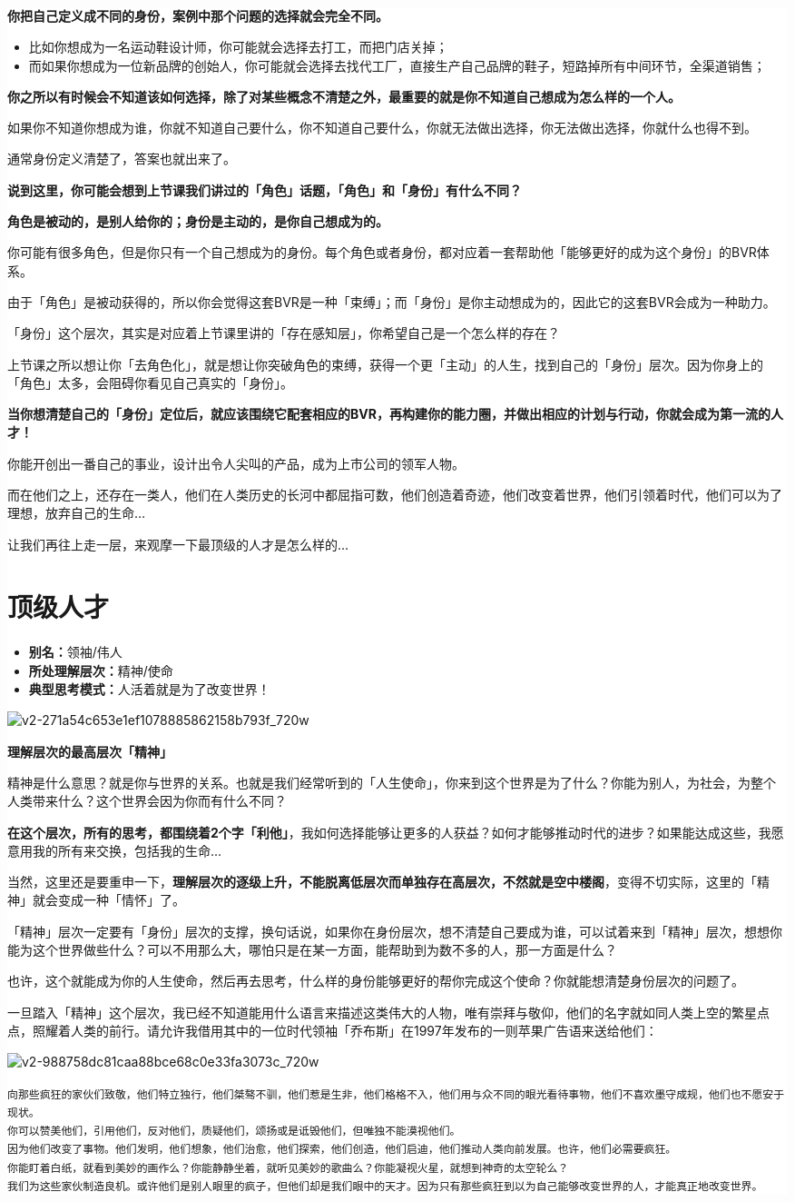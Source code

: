 <b>你把自己定义成不同的身份，案例中那个问题的选择就会完全不同。</b>

- 比如你想成为一名运动鞋设计师，你可能就会选择去打工，而把门店关掉；
- 而如果你想成为一位新品牌的创始人，你可能就会选择去找代工厂，直接生产自己品牌的鞋子，短路掉所有中间环节，全渠道销售；

<b>你之所以有时候会不知道该如何选择，除了对某些概念不清楚之外，最重要的就是你不知道自己想成为怎么样的一个人。</b>

如果你不知道你想成为谁，你就不知道自己要什么，你不知道自己要什么，你就无法做出选择，你无法做出选择，你就什么也得不到。

通常身份定义清楚了，答案也就出来了。

<b>说到这里，你可能会想到上节课我们讲过的「角色」话题，「角色」和「身份」有什么不同？</b>

<b>角色是被动的，是别人给你的；身份是主动的，是你自己想成为的。</b>

你可能有很多角色，但是你只有一个自己想成为的身份。每个角色或者身份，都对应着一套帮助他「能够更好的成为这个身份」的BVR体系。

由于「角色」是被动获得的，所以你会觉得这套BVR是一种「束缚」；而「身份」是你主动想成为的，因此它的这套BVR会成为一种助力。

「身份」这个层次，其实是对应着上节课里讲的「存在感知层」，你希望自己是一个怎么样的存在？

上节课之所以想让你「去角色化」，就是想让你突破角色的束缚，获得一个更「主动」的人生，找到自己的「身份」层次。因为你身上的「角色」太多，会阻碍你看见自己真实的「身份」。

<b>当你想清楚自己的「身份」定位后，就应该围绕它配套相应的BVR，再构建你的能力圈，并做出相应的计划与行动，你就会成为第一流的人才！</b>

你能开创出一番自己的事业，设计出令人尖叫的产品，成为上市公司的领军人物。

而在他们之上，还存在一类人，他们在人类历史的长河中都屈指可数，他们创造着奇迹，他们改变着世界，他们引领着时代，他们可以为了理想，放弃自己的生命…

让我们再往上走一层，来观摩一下最顶级的人才是怎么样的...



# 顶级人才

- <b>别名：</b>领袖/伟人
- <b>所处理解层次：</b>精神/使命
- <b>典型思考模式：</b>人活着就是为了改变世界！

![v2-271a54c653e1ef1078885862158b793f_720w](/img/v2-271a54c653e1ef1078885862158b793f_720w.jpg)

<b>理解层次的最高层次「精神」</b>

精神是什么意思？就是你与世界的关系。也就是我们经常听到的「人生使命」，你来到这个世界是为了什么？你能为别人，为社会，为整个人类带来什么？这个世界会因为你而有什么不同？

<b>在这个层次，所有的思考，都围绕着2个字「利他」</b>，我如何选择能够让更多的人获益？如何才能够推动时代的进步？如果能达成这些，我愿意用我的所有来交换，包括我的生命...

当然，这里还是要重申一下，<b>理解层次的逐级上升，不能脱离低层次而单独存在高层次，不然就是空中楼阁</b>，变得不切实际，这里的「精神」就会变成一种「情怀」了。

「精神」层次一定要有「身份」层次的支撑，换句话说，如果你在身份层次，想不清楚自己要成为谁，可以试着来到「精神」层次，想想你能为这个世界做些什么？可以不用那么大，哪怕只是在某一方面，能帮助到为数不多的人，那一方面是什么？

也许，这个就能成为你的人生使命，然后再去思考，什么样的身份能够更好的帮你完成这个使命？你就能想清楚身份层次的问题了。

一旦踏入「精神」这个层次，我已经不知道能用什么语言来描述这类伟大的人物，唯有崇拜与敬仰，他们的名字就如同人类上空的繁星点点，照耀着人类的前行。请允许我借用其中的一位时代领袖「乔布斯」在1997年发布的一则苹果广告语来送给他们：

![v2-988758dc81caa88bce68c0e33fa3073c_720w](/img/v2-988758dc81caa88bce68c0e33fa3073c_720w.jpg)

```
向那些疯狂的家伙们致敬，他们特立独行，他们桀骜不驯，他们惹是生非，他们格格不入，他们用与众不同的眼光看待事物，他们不喜欢墨守成规，他们也不愿安于现状。
你可以赞美他们，引用他们，反对他们，质疑他们，颂扬或是诋毁他们，但唯独不能漠视他们。
因为他们改变了事物。他们发明，他们想象，他们治愈，他们探索，他们创造，他们启迪，他们推动人类向前发展。也许，他们必需要疯狂。
你能盯着白纸，就看到美妙的画作么？你能静静坐着，就听见美妙的歌曲么？你能凝视火星，就想到神奇的太空轮么？
我们为这些家伙制造良机。或许他们是别人眼里的疯子，但他们却是我们眼中的天才。因为只有那些疯狂到以为自己能够改变世界的人，才能真正地改变世界。
```
